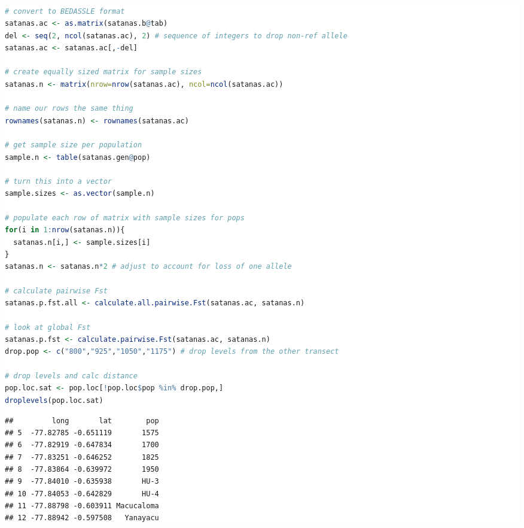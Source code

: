 ``` r
# convert to BEDASSLE format
satanas.ac <- as.matrix(satanas.b@tab)
del <- seq(2, ncol(satanas.ac), 2) # sequence of integers to drop non-ref allele
satanas.ac <- satanas.ac[,-del] 

# create equally sized matrix for sample sizes
satanas.n <- matrix(nrow=nrow(satanas.ac), ncol=ncol(satanas.ac))

# name our rows the same thing
rownames(satanas.n) <- rownames(satanas.ac)

# get sample size per population
sample.n <- table(satanas.gen@pop) 

# turn this into a vector
sample.sizes <- as.vector(sample.n)

# populate each row of matrix with sample sizes for pops
for(i in 1:nrow(satanas.n)){
  satanas.n[i,] <- sample.sizes[i]
}
satanas.n <- satanas.n*2 # adjust to account for loss of one allele

# calculate pairwise Fst
satanas.p.fst.all <- calculate.all.pairwise.Fst(satanas.ac, satanas.n)

# look at global Fst
satanas.p.fst <- calculate.pairwise.Fst(satanas.ac, satanas.n)
drop.pop <- c("800","925","1050","1175") # drop levels from the other transect

# drop levels and calc distance
pop.loc.sat <- pop.loc[!pop.loc$pop %in% drop.pop,]
droplevels(pop.loc.sat)
```

    ##         long       lat        pop
    ## 5  -77.82785 -0.651119       1575
    ## 6  -77.82919 -0.647834       1700
    ## 7  -77.83251 -0.646252       1825
    ## 8  -77.83864 -0.639972       1950
    ## 9  -77.84010 -0.635938       HU-3
    ## 10 -77.84053 -0.642829       HU-4
    ## 11 -77.88798 -0.603911 Macucaloma
    ## 12 -77.88942 -0.597508   Yanayacu
